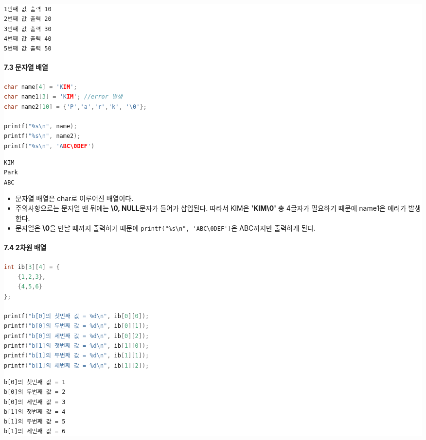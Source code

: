 ```
1번째 값 출력 10
2번째 값 출력 20
3번째 값 출력 30
4번째 값 출력 40
5번째 값 출력 50
```

#### 7.3 문자열 배열

```C
char name[4] = 'KIM';
char name1[3] = 'KIM'; //error 발생
char name2[10] = {'P','a','r','k', '\0'};

printf("%s\n", name);
printf("%s\n", name2);
printf("%s\n", 'ABC\0DEF')
```

```
KIM
Park
ABC
```

- 문자열 배열은 char로 이루어진 배열이다. 
- 주의사항으로는 문자열 맨 뒤에는 **\0, NULL**문자가 들어가 삽입된다. 따라서 KIM은  **'KIM\0'** 총 4글자가 필요하기 때문에 name1은 에러가 발생한다.
- 문자열은 **\0**을 만날 때까지 출력하기 때문에 `printf("%s\n", 'ABC\0DEF')`은 ABC까지만 출력하게 된다.

#### 7.4 2차원 배열

```C
int ib[3][4] = {
    {1,2,3}, 
    {4,5,6}
};

printf("b[0]의 첫번째 값 = %d\n", ib[0][0]);
printf("b[0]의 두번째 값 = %d\n", ib[0][1]);
printf("b[0]의 세번째 값 = %d\n", ib[0][2]);
printf("b[1]의 첫번째 값 = %d\n", ib[1][0]);
printf("b[1]의 두번째 값 = %d\n", ib[1][1]);
printf("b[1]의 세번째 값 = %d\n", ib[1][2]);
```

```
b[0]의 첫번째 값 = 1
b[0]의 두번째 값 = 2
b[0]의 세번째 값 = 3
b[1]의 첫번째 값 = 4
b[1]의 두번째 값 = 5
b[1]의 세번째 값 = 6
```

